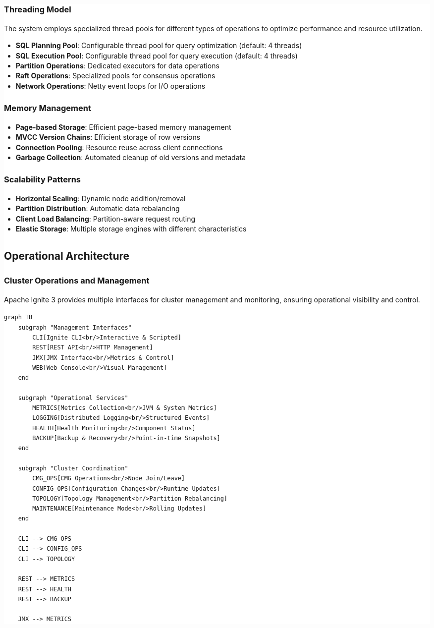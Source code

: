### Threading Model

The system employs specialized thread pools for different types of operations to optimize performance and resource utilization.

- **SQL Planning Pool**: Configurable thread pool for query optimization (default: 4 threads)
- **SQL Execution Pool**: Configurable thread pool for query execution (default: 4 threads)
- **Partition Operations**: Dedicated executors for data operations
- **Raft Operations**: Specialized pools for consensus operations
- **Network Operations**: Netty event loops for I/O operations

### Memory Management

- **Page-based Storage**: Efficient page-based memory management
- **MVCC Version Chains**: Efficient storage of row versions
- **Connection Pooling**: Resource reuse across client connections
- **Garbage Collection**: Automated cleanup of old versions and metadata

### Scalability Patterns

- **Horizontal Scaling**: Dynamic node addition/removal
- **Partition Distribution**: Automatic data rebalancing
- **Client Load Balancing**: Partition-aware request routing
- **Elastic Storage**: Multiple storage engines with different characteristics

## Operational Architecture

### Cluster Operations and Management

Apache Ignite 3 provides multiple interfaces for cluster management and monitoring, ensuring operational visibility and control.

```mermaid
graph TB
    subgraph "Management Interfaces"
        CLI[Ignite CLI<br/>Interactive & Scripted]
        REST[REST API<br/>HTTP Management]
        JMX[JMX Interface<br/>Metrics & Control]
        WEB[Web Console<br/>Visual Management]
    end
    
    subgraph "Operational Services"
        METRICS[Metrics Collection<br/>JVM & System Metrics]
        LOGGING[Distributed Logging<br/>Structured Events]
        HEALTH[Health Monitoring<br/>Component Status]
        BACKUP[Backup & Recovery<br/>Point-in-time Snapshots]
    end
    
    subgraph "Cluster Coordination"
        CMG_OPS[CMG Operations<br/>Node Join/Leave]
        CONFIG_OPS[Configuration Changes<br/>Runtime Updates]
        TOPOLOGY[Topology Management<br/>Partition Rebalancing]
        MAINTENANCE[Maintenance Mode<br/>Rolling Updates]
    end
    
    CLI --> CMG_OPS
    CLI --> CONFIG_OPS
    CLI --> TOPOLOGY
    
    REST --> METRICS
    REST --> HEALTH
    REST --> BACKUP
    
    JMX --> METRICS
```